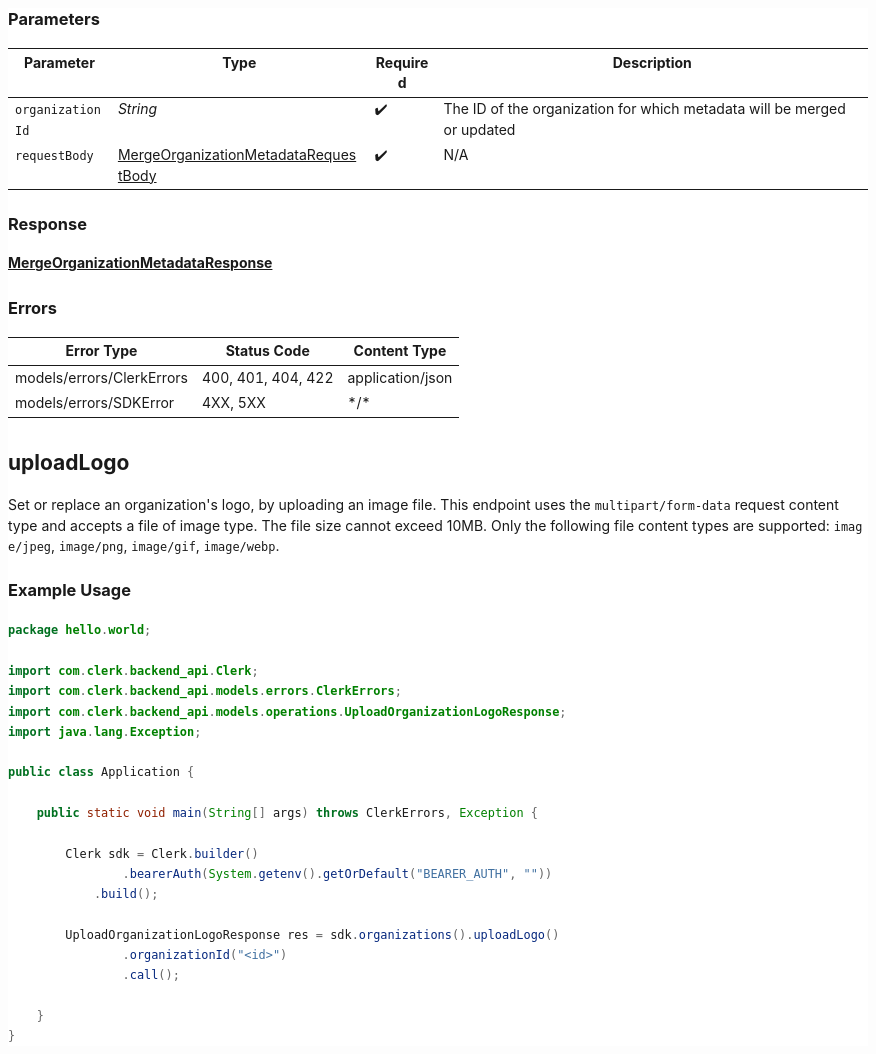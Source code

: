 ### Parameters

| Parameter                                                                                               | Type                                                                                                    | Required                                                                                                | Description                                                                                             |
| ------------------------------------------------------------------------------------------------------- | ------------------------------------------------------------------------------------------------------- | ------------------------------------------------------------------------------------------------------- | ------------------------------------------------------------------------------------------------------- |
| `organizationId`                                                                                        | *String*                                                                                                | :heavy_check_mark:                                                                                      | The ID of the organization for which metadata will be merged or updated                                 |
| `requestBody`                                                                                           | [MergeOrganizationMetadataRequestBody](../../models/operations/MergeOrganizationMetadataRequestBody.md) | :heavy_check_mark:                                                                                      | N/A                                                                                                     |

### Response

**[MergeOrganizationMetadataResponse](../../models/operations/MergeOrganizationMetadataResponse.md)**

### Errors

| Error Type                | Status Code               | Content Type              |
| ------------------------- | ------------------------- | ------------------------- |
| models/errors/ClerkErrors | 400, 401, 404, 422        | application/json          |
| models/errors/SDKError    | 4XX, 5XX                  | \*/\*                     |

## uploadLogo

Set or replace an organization's logo, by uploading an image file.
This endpoint uses the `multipart/form-data` request content type and accepts a file of image type.
The file size cannot exceed 10MB.
Only the following file content types are supported: `image/jpeg`, `image/png`, `image/gif`, `image/webp`.

### Example Usage


```java
package hello.world;

import com.clerk.backend_api.Clerk;
import com.clerk.backend_api.models.errors.ClerkErrors;
import com.clerk.backend_api.models.operations.UploadOrganizationLogoResponse;
import java.lang.Exception;

public class Application {

    public static void main(String[] args) throws ClerkErrors, Exception {

        Clerk sdk = Clerk.builder()
                .bearerAuth(System.getenv().getOrDefault("BEARER_AUTH", ""))
            .build();

        UploadOrganizationLogoResponse res = sdk.organizations().uploadLogo()
                .organizationId("<id>")
                .call();

    }
}
```
